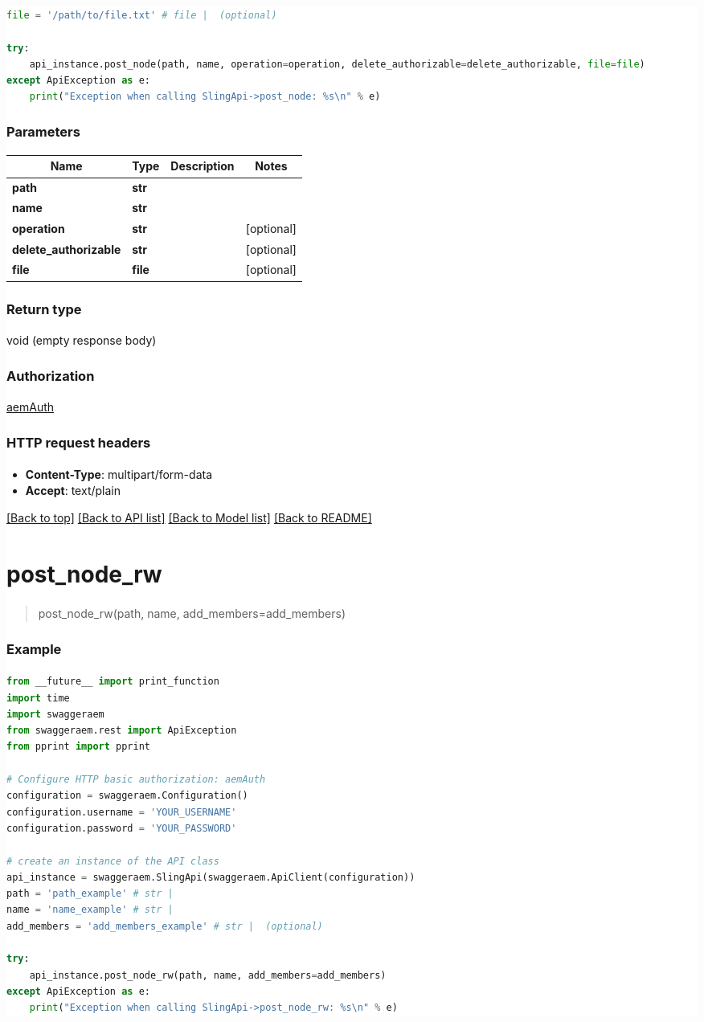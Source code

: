 ```python
file = '/path/to/file.txt' # file |  (optional)

try: 
    api_instance.post_node(path, name, operation=operation, delete_authorizable=delete_authorizable, file=file)
except ApiException as e:
    print("Exception when calling SlingApi->post_node: %s\n" % e)
```

### Parameters

Name | Type | Description  | Notes
------------- | ------------- | ------------- | -------------
 **path** | **str**|  | 
 **name** | **str**|  | 
 **operation** | **str**|  | [optional] 
 **delete_authorizable** | **str**|  | [optional] 
 **file** | **file**|  | [optional] 

### Return type

void (empty response body)

### Authorization

[aemAuth](../README.md#aemAuth)

### HTTP request headers

 - **Content-Type**: multipart/form-data
 - **Accept**: text/plain

[[Back to top]](#) [[Back to API list]](../README.md#documentation-for-api-endpoints) [[Back to Model list]](../README.md#documentation-for-models) [[Back to README]](../README.md)

# **post_node_rw**
> post_node_rw(path, name, add_members=add_members)



### Example 
```python
from __future__ import print_function
import time
import swaggeraem
from swaggeraem.rest import ApiException
from pprint import pprint

# Configure HTTP basic authorization: aemAuth
configuration = swaggeraem.Configuration()
configuration.username = 'YOUR_USERNAME'
configuration.password = 'YOUR_PASSWORD'

# create an instance of the API class
api_instance = swaggeraem.SlingApi(swaggeraem.ApiClient(configuration))
path = 'path_example' # str | 
name = 'name_example' # str | 
add_members = 'add_members_example' # str |  (optional)

try: 
    api_instance.post_node_rw(path, name, add_members=add_members)
except ApiException as e:
    print("Exception when calling SlingApi->post_node_rw: %s\n" % e)
```
